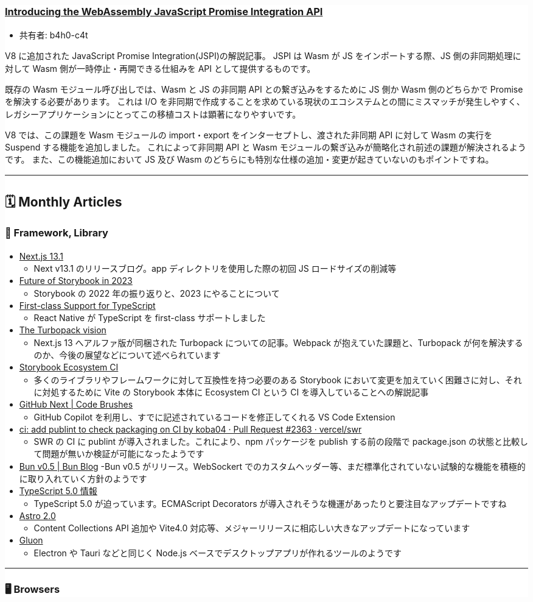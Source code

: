 
### [Introducing the WebAssembly JavaScript Promise Integration API](https://v8.dev/blog/jspi)

- 共有者: b4h0-c4t

V8 に追加された JavaScript Promise Integration(JSPI)の解説記事。
JSPI は Wasm が JS をインポートする際、JS 側の非同期処理に対して Wasm 側が一時停止・再開できる仕組みを API として提供するものです。

既存の Wasm モジュール呼び出しでは、Wasm と JS の非同期 API との繋ぎ込みをするために JS 側か Wasm 側のどちらかで Promise を解決する必要があります。
これは I/O を非同期で作成することを求めている現状のエコシステムとの間にミスマッチが発生しやすく、レガシーアプリケーションにとってこの移植コストは顕著になりやすいです。

V8 では、この課題を Wasm モジュールの import・export をインターセプトし、渡された非同期 API に対して Wasm の実行を Suspend する機能を追加しました。
これによって非同期 API と Wasm モジュールの繋ぎ込みが簡略化され前述の課題が解決されるようです。
また、この機能追加において JS 及び Wasm のどちらにも特別な仕様の追加・変更が起きていないのもポイントですね。

---

## 🗓 Monthly Articles

### 📖 Framework, Library

- [Next.js 13.1](https://nextjs.org/blog/next-13-1)
  - Next v13.1 のリリースブログ。app ディレクトリを使用した際の初回 JS ロードサイズの削減等
- [Future of Storybook in 2023](https://storybook.js.org/blog/future-of-storybook-in-2023/)
  - Storybook の 2022 年の振り返りと、2023 にやることについて
- [First-class Support for TypeScript](https://reactnative.dev/blog/2023/01/03/typescript-first)
  - React Native が TypeScript を first-class サポートしました
- [The Turbopack vision](https://vercel.com/blog/the-turbopack-vision)
  - Next.js 13 へアルファ版が同梱された Turbopack についての記事。Webpack が抱えていた課題と、Turbopack が何を解決するのか、今後の展望などについて述べられています
- [Storybook Ecosystem CI](https://storybook.js.org/blog/storybook-ecosystem-ci/)
  - 多くのライブラリやフレームワークに対して互換性を持つ必要のある Storybook において変更を加えていく困難さに対し、それに対処するために Vite の Storybook 本体に Ecosystem CI という CI を導入していることへの解説記事
- [GitHub Next | Code Brushes](https://githubnext.com/projects/code-brushes)
  - GitHub Copilot を利用し、すでに記述されているコードを修正してくれる VS Code Extension
- [ci: add publint to check packaging on CI by koba04 · Pull Request #2363 · vercel/swr](https://github.com/vercel/swr/pull/2363)
  - SWR の CI に publint が導入されました。これにより、npm パッケージを publish する前の段階で package.json の状態と比較して問題が無いか検証が可能になったようです
- [Bun v0.5 | Bun Blog](https://bun.sh/blog/bun-v0.5.0)
  -Bun v0.5 がリリース。WebSockert でのカスタムヘッダー等、まだ標準化されていない試験的な機能を積極的に取り入れていく方針のようです
- [TypeScript 5.0 情報](https://github.com/microsoft/TypeScript/issues/51362)
  - TypeScript 5.0 が迫っています。ECMAScript Decorators が導入されそうな機運があったりと要注目なアップデートですね
- [Astro 2.0](https://astro.build/blog/astro-2/)
  - Content Collections API 追加や Vite4.0 対応等、メジャーリリースに相応しい大きなアップデートになっています
- [Gluon](https://gluonjs.org/)
  - Electron や Tauri などと同じく Node.js ベースでデスクトップアプリが作れるツールのようです

---

### 🖥 Browsers
